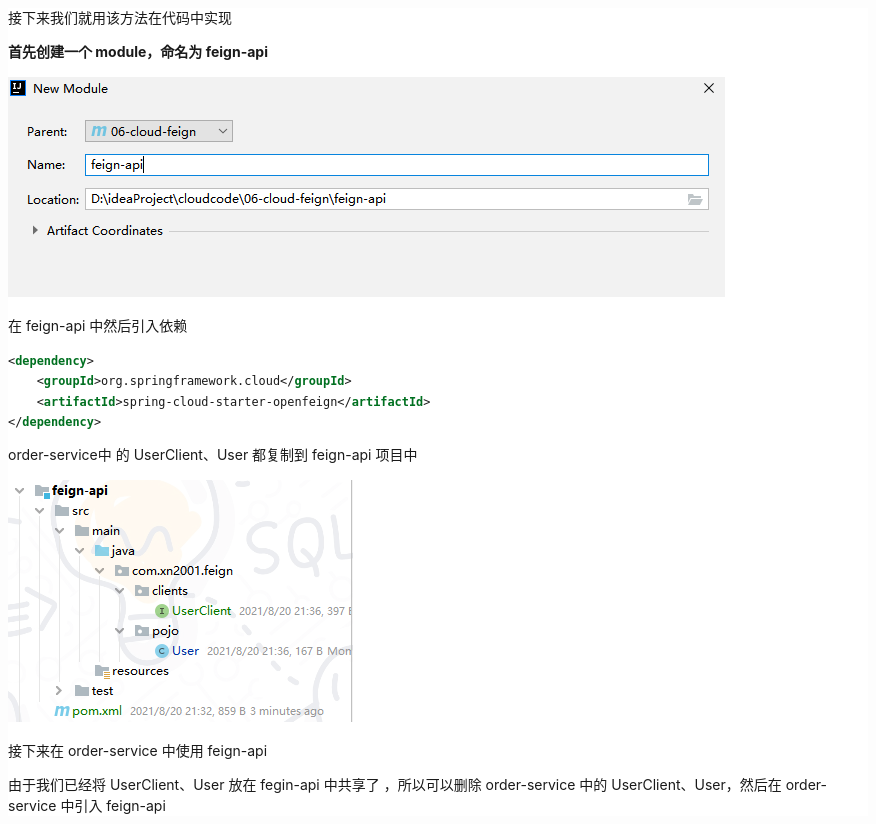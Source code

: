 



接下来我们就用该方法在代码中实现

**首先创建一个 module，命名为 feign-api**

[![img](SpringCloud/20210901092835.png)](https://cdn.xn2001.com/img/2021/20210901092835.png)





在 feign-api 中然后引入依赖

```xml
<dependency>
    <groupId>org.springframework.cloud</groupId>
    <artifactId>spring-cloud-starter-openfeign</artifactId>
</dependency>
```

order-service中 的 UserClient、User 都复制到 feign-api 项目中

[![img](SpringCloud/20210901092848.png)](https://cdn.xn2001.com/img/2021/20210901092848.png)





接下来在 order-service 中使用 feign-api

由于我们已经将 UserClient、User 放在 fegin-api 中共享了 ，所以可以删除 order-service 中的 UserClient、User，然后在 order-service 中引入 feign-api
